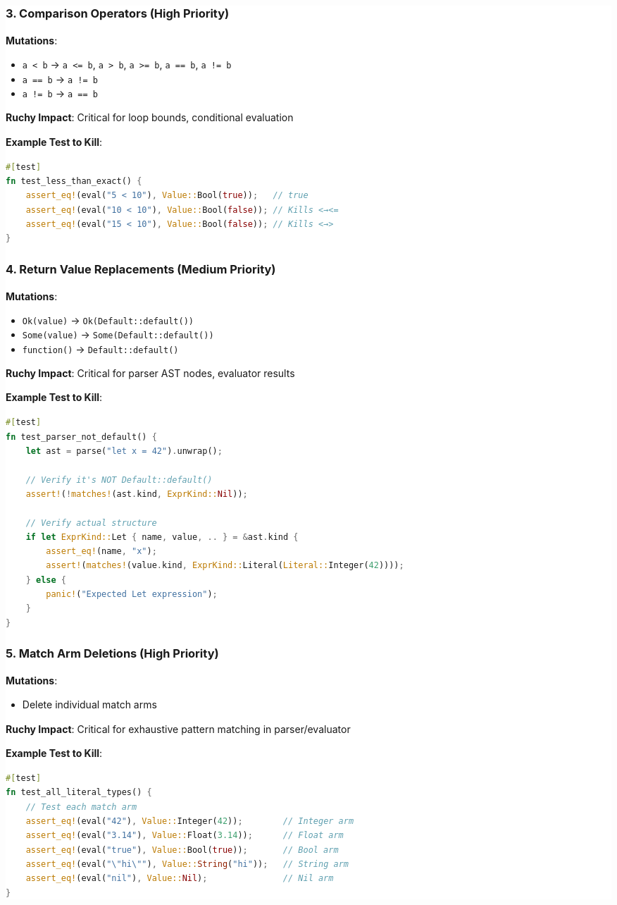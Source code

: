 ### 3. Comparison Operators (High Priority)

**Mutations**:
- `a < b` → `a <= b`, `a > b`, `a >= b`, `a == b`, `a != b`
- `a == b` → `a != b`
- `a != b` → `a == b`

**Ruchy Impact**: Critical for loop bounds, conditional evaluation

**Example Test to Kill**:
```rust
#[test]
fn test_less_than_exact() {
    assert_eq!(eval("5 < 10"), Value::Bool(true));   // true
    assert_eq!(eval("10 < 10"), Value::Bool(false)); // Kills <→<=
    assert_eq!(eval("15 < 10"), Value::Bool(false)); // Kills <→>
}
```

### 4. Return Value Replacements (Medium Priority)

**Mutations**:
- `Ok(value)` → `Ok(Default::default())`
- `Some(value)` → `Some(Default::default())`
- `function()` → `Default::default()`

**Ruchy Impact**: Critical for parser AST nodes, evaluator results

**Example Test to Kill**:
```rust
#[test]
fn test_parser_not_default() {
    let ast = parse("let x = 42").unwrap();

    // Verify it's NOT Default::default()
    assert!(!matches!(ast.kind, ExprKind::Nil));

    // Verify actual structure
    if let ExprKind::Let { name, value, .. } = &ast.kind {
        assert_eq!(name, "x");
        assert!(matches!(value.kind, ExprKind::Literal(Literal::Integer(42))));
    } else {
        panic!("Expected Let expression");
    }
}
```

### 5. Match Arm Deletions (High Priority)

**Mutations**:
- Delete individual match arms

**Ruchy Impact**: Critical for exhaustive pattern matching in parser/evaluator

**Example Test to Kill**:
```rust
#[test]
fn test_all_literal_types() {
    // Test each match arm
    assert_eq!(eval("42"), Value::Integer(42));        // Integer arm
    assert_eq!(eval("3.14"), Value::Float(3.14));      // Float arm
    assert_eq!(eval("true"), Value::Bool(true));       // Bool arm
    assert_eq!(eval("\"hi\""), Value::String("hi"));   // String arm
    assert_eq!(eval("nil"), Value::Nil);               // Nil arm
}
```
